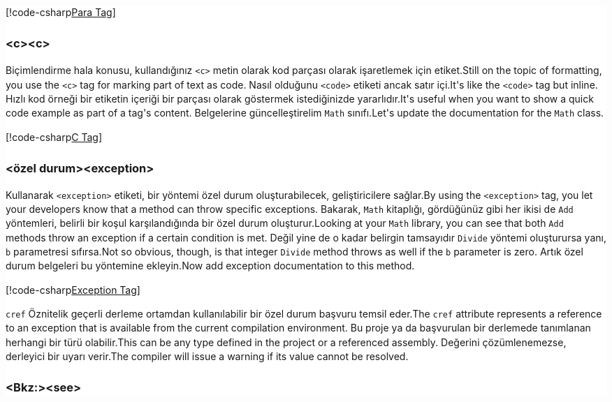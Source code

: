 [!code-csharp[Para Tag](../../samples/snippets/csharp/concepts/codedoc/para-tag.cs)]

### <a name="ltcgt"></a><span data-ttu-id="0d9ef-150">&lt;c&gt;</span><span class="sxs-lookup"><span data-stu-id="0d9ef-150">&lt;c&gt;</span></span>

<span data-ttu-id="0d9ef-151">Biçimlendirme hala konusu, kullandığınız `<c>` metin olarak kod parçası olarak işaretlemek için etiket.</span><span class="sxs-lookup"><span data-stu-id="0d9ef-151">Still on the topic of formatting, you use the `<c>` tag for marking part of text as code.</span></span>
<span data-ttu-id="0d9ef-152">Nasıl olduğunu `<code>` etiketi ancak satır içi.</span><span class="sxs-lookup"><span data-stu-id="0d9ef-152">It's like the `<code>` tag but inline.</span></span> <span data-ttu-id="0d9ef-153">Hızlı kod örneği bir etiketin içeriği bir parçası olarak göstermek istediğinizde yararlıdır.</span><span class="sxs-lookup"><span data-stu-id="0d9ef-153">It's useful when you want to show a quick code example as part of a tag's content.</span></span>
<span data-ttu-id="0d9ef-154">Belgelerine güncelleştirelim `Math` sınıfı.</span><span class="sxs-lookup"><span data-stu-id="0d9ef-154">Let's update the documentation for the `Math` class.</span></span>

[!code-csharp[C Tag](../../samples/snippets/csharp/concepts/codedoc/c-tag.cs)]

### <a name="ltexceptiongt"></a><span data-ttu-id="0d9ef-155">&lt;özel durum&gt;</span><span class="sxs-lookup"><span data-stu-id="0d9ef-155">&lt;exception&gt;</span></span>

<span data-ttu-id="0d9ef-156">Kullanarak `<exception>` etiketi, bir yöntemi özel durum oluşturabilecek, geliştiricilere sağlar.</span><span class="sxs-lookup"><span data-stu-id="0d9ef-156">By using the `<exception>` tag, you let your developers know that a method can throw specific exceptions.</span></span>
<span data-ttu-id="0d9ef-157">Bakarak, `Math` kitaplığı, gördüğünüz gibi her ikisi de `Add` yöntemleri, belirli bir koşul karşılandığında bir özel durum oluşturur.</span><span class="sxs-lookup"><span data-stu-id="0d9ef-157">Looking at your `Math` library, you can see that both `Add` methods throw an exception if a certain condition is met.</span></span> <span data-ttu-id="0d9ef-158">Değil yine de o kadar belirgin tamsayıdır `Divide` yöntemi oluşturursa yanı, `b` parametresi sıfırsa.</span><span class="sxs-lookup"><span data-stu-id="0d9ef-158">Not so obvious, though, is that integer `Divide` method throws as well if the `b` parameter is zero.</span></span> <span data-ttu-id="0d9ef-159">Artık özel durum belgeleri bu yöntemine ekleyin.</span><span class="sxs-lookup"><span data-stu-id="0d9ef-159">Now add exception documentation to this method.</span></span>

[!code-csharp[Exception Tag](../../samples/snippets/csharp/concepts/codedoc/exception-tag.cs)]

<span data-ttu-id="0d9ef-160">`cref` Öznitelik geçerli derleme ortamdan kullanılabilir bir özel durum başvuru temsil eder.</span><span class="sxs-lookup"><span data-stu-id="0d9ef-160">The `cref` attribute represents a reference to an exception that is available from the current compilation environment.</span></span>
<span data-ttu-id="0d9ef-161">Bu proje ya da başvurulan bir derlemede tanımlanan herhangi bir türü olabilir.</span><span class="sxs-lookup"><span data-stu-id="0d9ef-161">This can be any type defined in the project or a referenced assembly.</span></span> <span data-ttu-id="0d9ef-162">Değerini çözümlenemezse, derleyici bir uyarı verir.</span><span class="sxs-lookup"><span data-stu-id="0d9ef-162">The compiler will issue a warning if its value cannot be resolved.</span></span>

### <a name="ltseegt"></a><span data-ttu-id="0d9ef-163">&lt;Bkz:&gt;</span><span class="sxs-lookup"><span data-stu-id="0d9ef-163">&lt;see&gt;</span></span>
